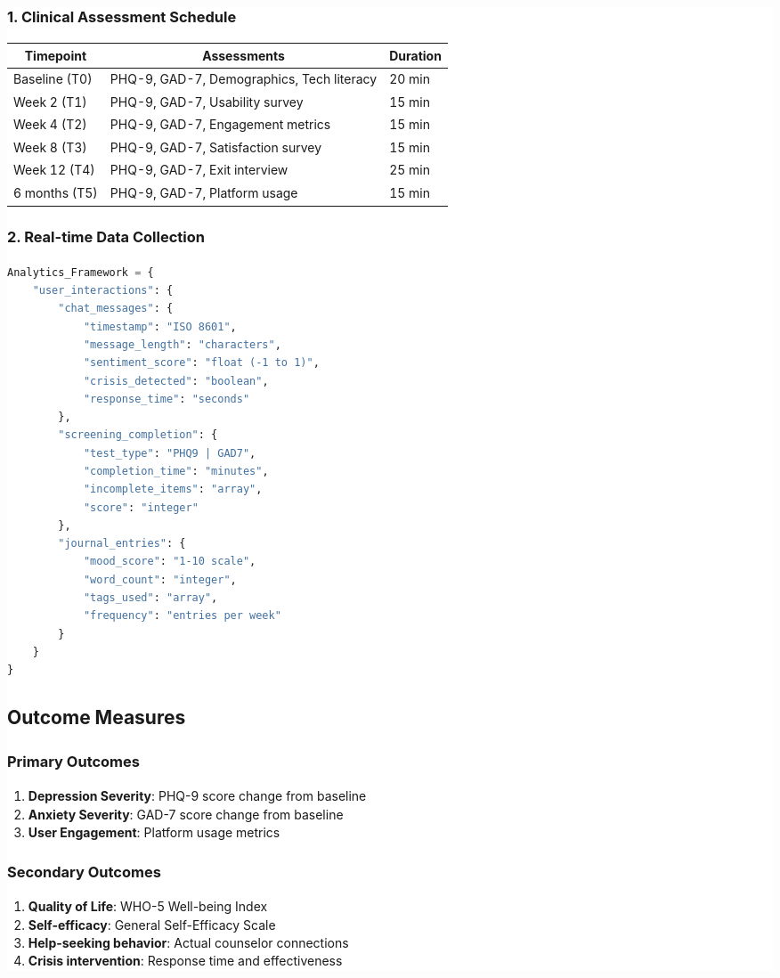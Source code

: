 ### 1. Clinical Assessment Schedule
| Timepoint | Assessments | Duration |
|-----------|-------------|----------|
| Baseline (T0) | PHQ-9, GAD-7, Demographics, Tech literacy | 20 min |
| Week 2 (T1) | PHQ-9, GAD-7, Usability survey | 15 min |
| Week 4 (T2) | PHQ-9, GAD-7, Engagement metrics | 15 min |
| Week 8 (T3) | PHQ-9, GAD-7, Satisfaction survey | 15 min |
| Week 12 (T4) | PHQ-9, GAD-7, Exit interview | 25 min |
| 6 months (T5) | PHQ-9, GAD-7, Platform usage | 15 min |

### 2. Real-time Data Collection
```python
Analytics_Framework = {
    "user_interactions": {
        "chat_messages": {
            "timestamp": "ISO 8601",
            "message_length": "characters",
            "sentiment_score": "float (-1 to 1)",
            "crisis_detected": "boolean",
            "response_time": "seconds"
        },
        "screening_completion": {
            "test_type": "PHQ9 | GAD7",
            "completion_time": "minutes",
            "incomplete_items": "array",
            "score": "integer"
        },
        "journal_entries": {
            "mood_score": "1-10 scale",
            "word_count": "integer",
            "tags_used": "array",
            "frequency": "entries per week"
        }
    }
}
```

## Outcome Measures

### Primary Outcomes
1. **Depression Severity**: PHQ-9 score change from baseline
2. **Anxiety Severity**: GAD-7 score change from baseline
3. **User Engagement**: Platform usage metrics

### Secondary Outcomes
1. **Quality of Life**: WHO-5 Well-being Index
2. **Self-efficacy**: General Self-Efficacy Scale
3. **Help-seeking behavior**: Actual counselor connections
4. **Crisis intervention**: Response time and effectiveness
